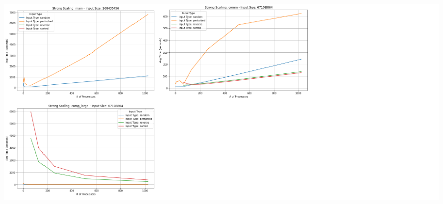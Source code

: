 <img width="300" alt="image" src="pics/4.1a-4.png">
<img width="300" alt="image" src="pics/4.1a-5.png">
<img width="300" alt="image" src="pics/4.1a-6.png">
